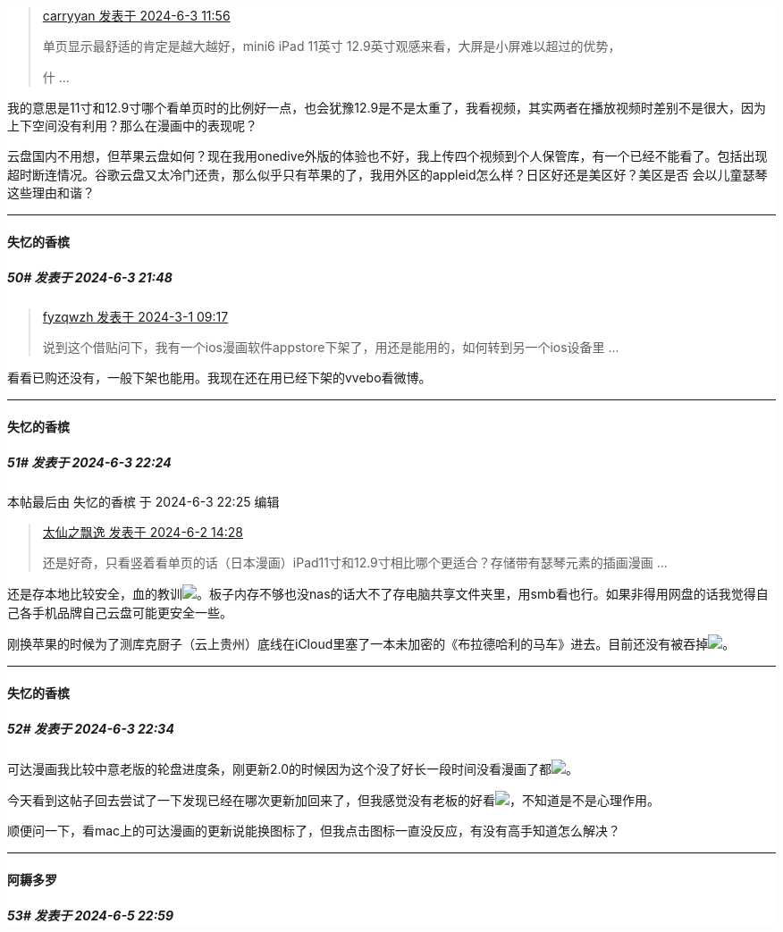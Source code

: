 <blockquote><a href="httphttps://bbs.saraba1st.com/2b/forum.php?mod=redirect&amp;goto=findpost&amp;pid=65096422&amp;ptid=2170796" target="_blank">carryyan 发表于 2024-6-3 11:56</a>

单页显示最舒适的肯定是越大越好，mini6 iPad 11英寸 12.9英寸观感来看，大屏是小屏难以超过的优势，

什 ...</blockquote>
我的意思是11寸和12.9寸哪个看单页时的比例好一点，也会犹豫12.9是不是太重了，我看视频，其实两者在播放视频时差别不是很大，因为上下空间没有利用？那么在漫画中的表现呢？

云盘国内不用想，但苹果云盘如何？现在我用onedive外版的体验也不好，我上传四个视频到个人保管库，有一个已经不能看了。包括出现超时断连情况。谷歌云盘又太冷门还贵，那么似乎只有苹果的了，我用外区的appleid怎么样？日区好还是美区好？美区是否 会以儿童瑟琴这些理由和谐？


*****

####  失忆的香槟  
##### 50#       发表于 2024-6-3 21:48

<blockquote><a href="httphttps://bbs.saraba1st.com/2b/forum.php?mod=redirect&amp;goto=findpost&amp;pid=64111724&amp;ptid=2170796" target="_blank">fyzqwzh 发表于 2024-3-1 09:17</a>

说到这个借贴问下，我有一个ios漫画软件appstore下架了，用还是能用的，如何转到另一个ios设备里 ...</blockquote>
看看已购还没有，一般下架也能用。我现在还在用已经下架的vvebo看微博。


*****

####  失忆的香槟  
##### 51#       发表于 2024-6-3 22:24

 本帖最后由 失忆的香槟 于 2024-6-3 22:25 编辑 
<blockquote><a href="httphttps://bbs.saraba1st.com/2b/forum.php?mod=redirect&amp;goto=findpost&amp;pid=65087008&amp;ptid=2170796" target="_blank">太仙之飘逸 发表于 2024-6-2 14:28</a>

还是好奇，只看竖着看单页的话（日本漫画）iPad11寸和12.9寸相比哪个更适合？存储带有瑟琴元素的插画漫画 ...</blockquote>
还是存本地比较安全，血的教训<img src="https://static.saraba1st.com/image/smiley/face2017/068.png" referrerpolicy="no-referrer">。板子内存不够也没nas的话大不了存电脑共享文件夹里，用smb看也行。如果非得用网盘的话我觉得自己各手机品牌自己云盘可能更安全一些。

刚换苹果的时候为了测库克厨子（云上贵州）底线在iCloud里塞了一本未加密的《布拉德哈利的马车》进去。目前还没有被吞掉<img src="https://static.saraba1st.com/image/smiley/face2017/067.png" referrerpolicy="no-referrer">。


*****

####  失忆的香槟  
##### 52#       发表于 2024-6-3 22:34

可达漫画我比较中意老版的轮盘进度条，刚更新2.0的时候因为这个没了好长一段时间没看漫画了都<img src="https://static.saraba1st.com/image/smiley/face2017/068.png" referrerpolicy="no-referrer">。

今天看到这帖子回去尝试了一下发现已经在哪次更新加回来了，但我感觉没有老板的好看<img src="https://static.saraba1st.com/image/smiley/face2017/068.png" referrerpolicy="no-referrer">，不知道是不是心理作用。

顺便问一下，看mac上的可达漫画的更新说能换图标了，但我点击图标一直没反应，有没有高手知道怎么解决？


*****

####  阿耨多罗  
##### 53#       发表于 2024-6-5 22:59
